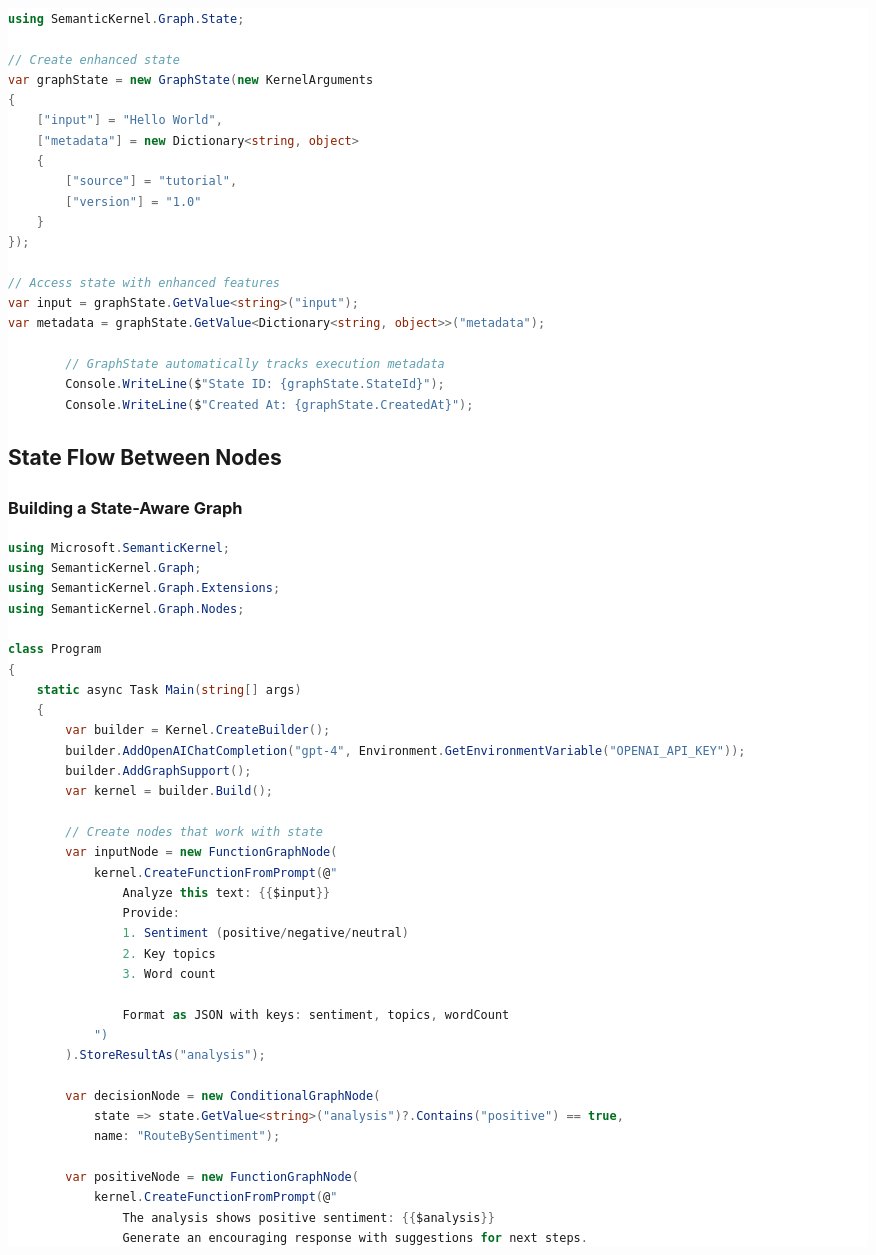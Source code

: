 ```csharp
using SemanticKernel.Graph.State;

// Create enhanced state
var graphState = new GraphState(new KernelArguments
{
    ["input"] = "Hello World",
    ["metadata"] = new Dictionary<string, object>
    {
        ["source"] = "tutorial",
        ["version"] = "1.0"
    }
});

// Access state with enhanced features
var input = graphState.GetValue<string>("input");
var metadata = graphState.GetValue<Dictionary<string, object>>("metadata");

        // GraphState automatically tracks execution metadata
        Console.WriteLine($"State ID: {graphState.StateId}");
        Console.WriteLine($"Created At: {graphState.CreatedAt}");
```

## State Flow Between Nodes

### Building a State-Aware Graph

```csharp
using Microsoft.SemanticKernel;
using SemanticKernel.Graph;
using SemanticKernel.Graph.Extensions;
using SemanticKernel.Graph.Nodes;

class Program
{
    static async Task Main(string[] args)
    {
        var builder = Kernel.CreateBuilder();
        builder.AddOpenAIChatCompletion("gpt-4", Environment.GetEnvironmentVariable("OPENAI_API_KEY"));
        builder.AddGraphSupport();
        var kernel = builder.Build();

        // Create nodes that work with state
        var inputNode = new FunctionGraphNode(
            kernel.CreateFunctionFromPrompt(@"
                Analyze this text: {{$input}}
                Provide:
                1. Sentiment (positive/negative/neutral)
                2. Key topics
                3. Word count
                
                Format as JSON with keys: sentiment, topics, wordCount
            ")
        ).StoreResultAs("analysis");

        var decisionNode = new ConditionalGraphNode(
            state => state.GetValue<string>("analysis")?.Contains("positive") == true,
            name: "RouteBySentiment");

        var positiveNode = new FunctionGraphNode(
            kernel.CreateFunctionFromPrompt(@"
                The analysis shows positive sentiment: {{$analysis}}
                Generate an encouraging response with suggestions for next steps.
```